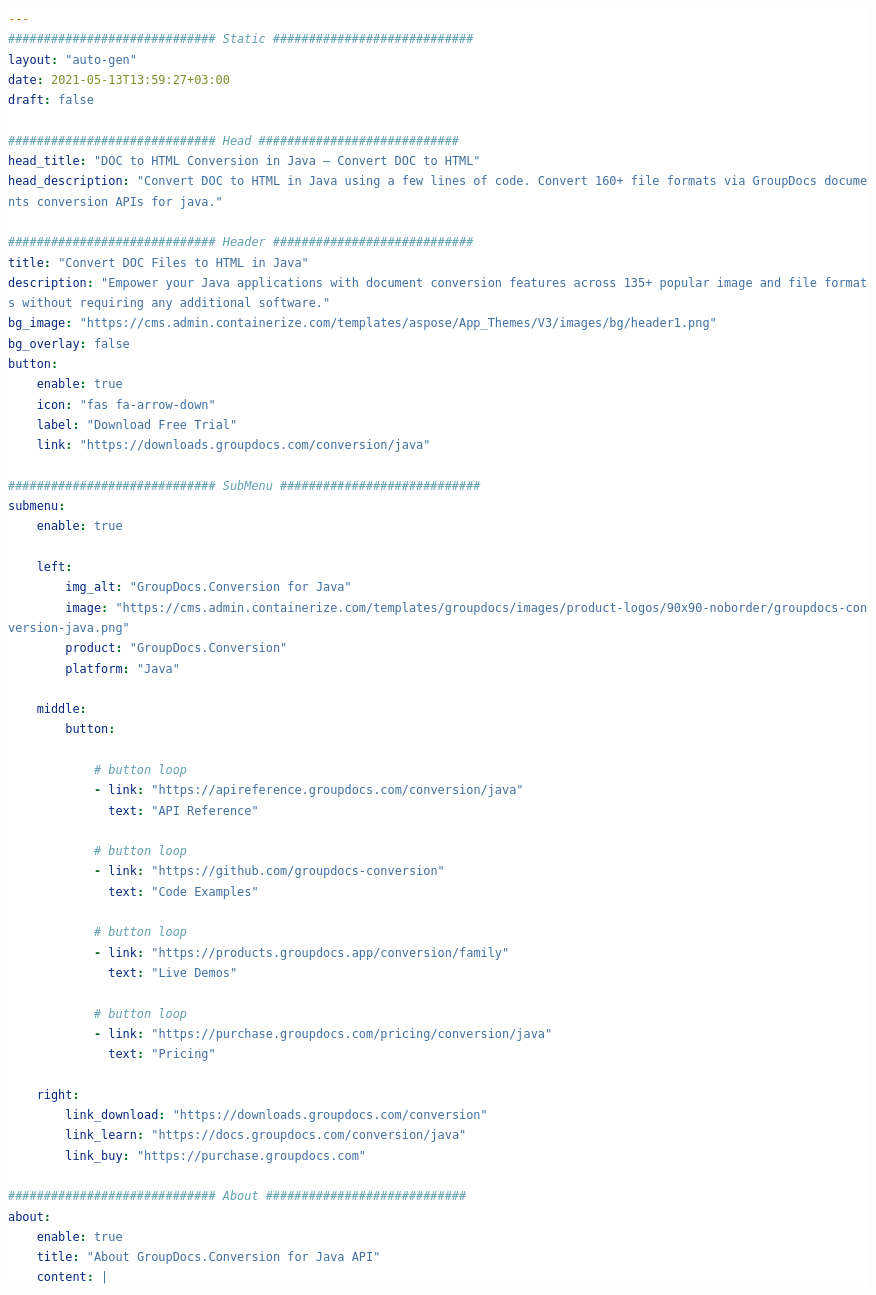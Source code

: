 ```yaml
---
############################# Static ############################
layout: "auto-gen"
date: 2021-05-13T13:59:27+03:00
draft: false

############################# Head ############################
head_title: "DOC to HTML Conversion in Java – Convert DOC to HTML"
head_description: "Convert DOC to HTML in Java using a few lines of code. Convert 160+ file formats via GroupDocs documents conversion APIs for java."

############################# Header ############################
title: "Convert DOC Files to HTML in Java"
description: "Empower your Java applications with document conversion features across 135+ popular image and file formats without requiring any additional software."
bg_image: "https://cms.admin.containerize.com/templates/aspose/App_Themes/V3/images/bg/header1.png"
bg_overlay: false
button:
    enable: true
    icon: "fas fa-arrow-down"
    label: "Download Free Trial"
    link: "https://downloads.groupdocs.com/conversion/java"

############################# SubMenu ############################
submenu:
    enable: true

    left:
        img_alt: "GroupDocs.Conversion for Java"
        image: "https://cms.admin.containerize.com/templates/groupdocs/images/product-logos/90x90-noborder/groupdocs-conversion-java.png"
        product: "GroupDocs.Conversion"
        platform: "Java"

    middle:
        button:

            # button loop
            - link: "https://apireference.groupdocs.com/conversion/java"
              text: "API Reference"

            # button loop
            - link: "https://github.com/groupdocs-conversion"
              text: "Code Examples"

            # button loop
            - link: "https://products.groupdocs.app/conversion/family"
              text: "Live Demos"

            # button loop
            - link: "https://purchase.groupdocs.com/pricing/conversion/java"
              text: "Pricing"

    right:
        link_download: "https://downloads.groupdocs.com/conversion"
        link_learn: "https://docs.groupdocs.com/conversion/java"
        link_buy: "https://purchase.groupdocs.com"

############################# About ############################
about:
    enable: true
    title: "About GroupDocs.Conversion for Java API"
    content: |
```